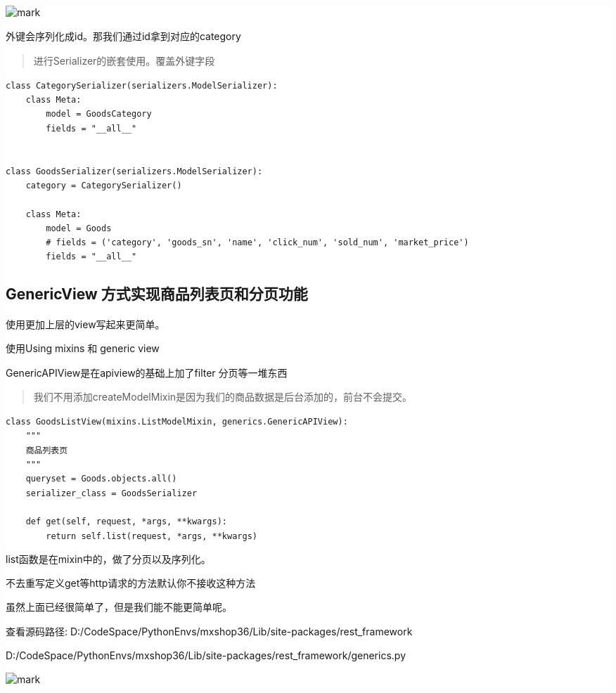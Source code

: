 ![mark](http://upload-images.jianshu.io/upload_images/1779926-a98cfefc0635c7ec.png?imageMogr2/auto-orient/strip%7CimageView2/2/w/1240)

外键会序列化成id。那我们通过id拿到对应的category

>进行Serializer的嵌套使用。覆盖外键字段

```
class CategorySerializer(serializers.ModelSerializer):
    class Meta:
        model = GoodsCategory
        fields = "__all__"


class GoodsSerializer(serializers.ModelSerializer):
    category = CategorySerializer()
    
    class Meta:
        model = Goods
        # fields = ('category', 'goods_sn', 'name', 'click_num', 'sold_num', 'market_price')
        fields = "__all__"
```

## GenericView 方式实现商品列表页和分页功能

使用更加上层的view写起来更简单。

使用Using mixins 和 generic view

GenericAPIView是在apiview的基础上加了filter 分页等一堆东西

>我们不用添加createModelMixin是因为我们的商品数据是后台添加的，前台不会提交。


```
class GoodsListView(mixins.ListModelMixin, generics.GenericAPIView):
    """
    商品列表页
    """
    queryset = Goods.objects.all()
    serializer_class = GoodsSerializer

    def get(self, request, *args, **kwargs):
        return self.list(request, *args, **kwargs)
```

list函数是在mixin中的，做了分页以及序列化。

不去重写定义get等http请求的方法默认你不接收这种方法

虽然上面已经很简单了，但是我们能不能更简单呢。

查看源码路径: D:/CodeSpace/PythonEnvs/mxshop36/Lib/site-packages/rest_framework

D:/CodeSpace/PythonEnvs/mxshop36/Lib/site-packages/rest_framework/generics.py

![mark](http://upload-images.jianshu.io/upload_images/1779926-2fc77d51a2d0abe7.png?imageMogr2/auto-orient/strip%7CimageView2/2/w/1240)
